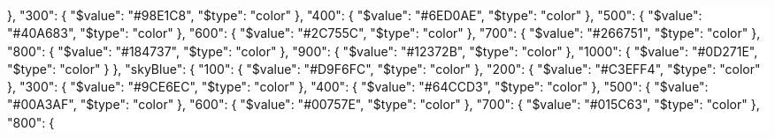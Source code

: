 },
"300": {
"$value": "#98E1C8",
              "$type": "color"
},
"400": {
"$value": "#6ED0AE",
              "$type": "color"
},
"500": {
"$value": "#40A683",
              "$type": "color"
},
"600": {
"$value": "#2C755C",
              "$type": "color"
},
"700": {
"$value": "#266751",
              "$type": "color"
},
"800": {
"$value": "#184737",
              "$type": "color"
},
"900": {
"$value": "#12372B",
              "$type": "color"
},
"1000": {
"$value": "#0D271E",
              "$type": "color"
}
},
"skyBlue": {
"100": {
"$value": "#D9F6FC",
              "$type": "color"
},
"200": {
"$value": "#C3EFF4",
              "$type": "color"
},
"300": {
"$value": "#9CE6EC",
              "$type": "color"
},
"400": {
"$value": "#64CCD3",
              "$type": "color"
},
"500": {
"$value": "#00A3AF",
              "$type": "color"
},
"600": {
"$value": "#00757E",
              "$type": "color"
},
"700": {
"$value": "#015C63",
              "$type": "color"
},
"800": {